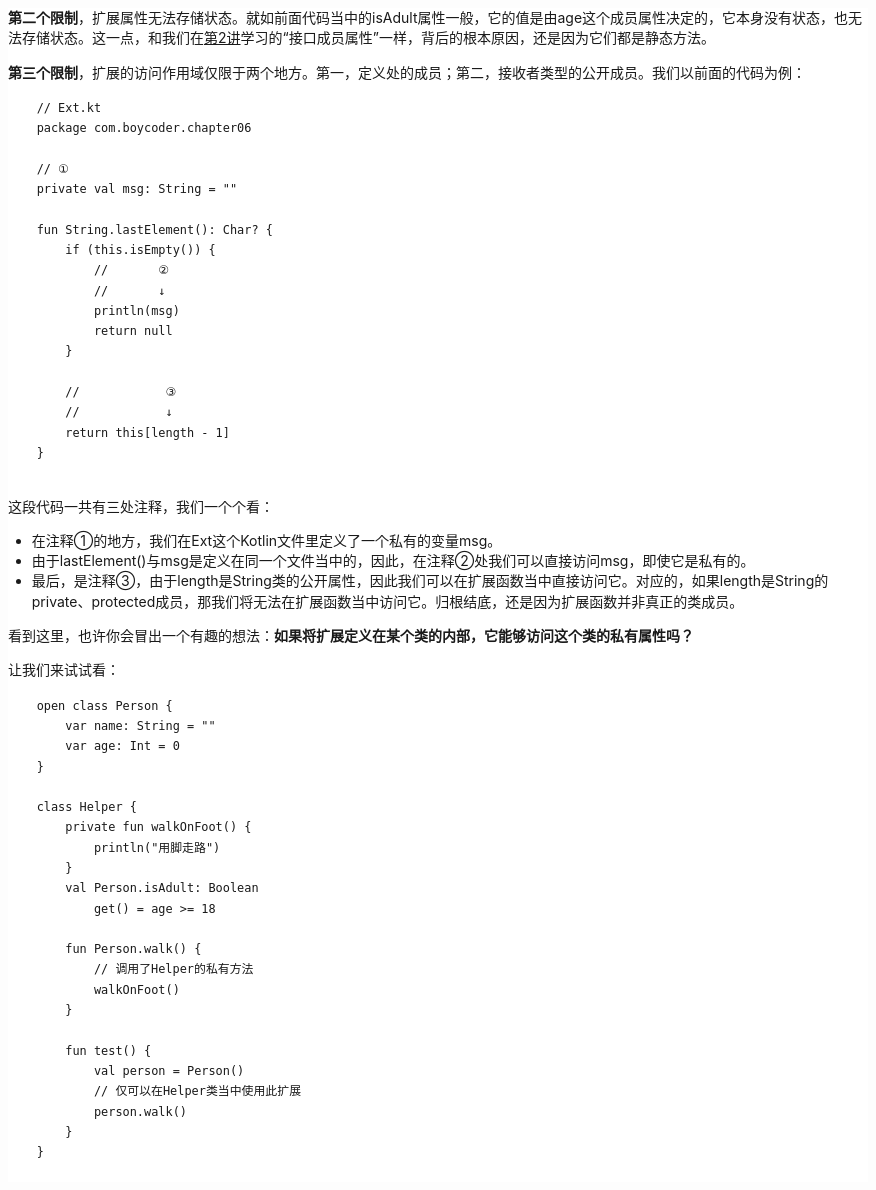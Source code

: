 **第二个限制**，扩展属性无法存储状态。就如前面代码当中的isAdult属性一般，它的值是由age这个成员属性决定的，它本身没有状态，也无法存储状态。这一点，和我们在[第2讲](https://time.geekbang.org/column/article/473349)学习的“接口成员属性”一样，背后的根本原因，还是因为它们都是静态方法。

**第三个限制**，扩展的访问作用域仅限于两个地方。第一，定义处的成员；第二，接收者类型的公开成员。我们以前面的代码为例：

```
    // Ext.kt
    package com.boycoder.chapter06
    
    // ①
    private val msg: String = ""
    
    fun String.lastElement(): Char? {
        if (this.isEmpty()) {
            //       ②
            //       ↓
            println(msg)
            return null
        }
    
        //            ③
        //            ↓
        return this[length - 1]
    }
    

```

这段代码一共有三处注释，我们一个个看：

* 在注释①的地方，我们在Ext这个Kotlin文件里定义了一个私有的变量msg。
* 由于lastElement\(\)与msg是定义在同一个文件当中的，因此，在注释②处我们可以直接访问msg，即使它是私有的。
* 最后，是注释③，由于length是String类的公开属性，因此我们可以在扩展函数当中直接访问它。对应的，如果length是String的private、protected成员，那我们将无法在扩展函数当中访问它。归根结底，还是因为扩展函数并非真正的类成员。

看到这里，也许你会冒出一个有趣的想法：**如果将扩展定义在某个类的内部，它能够访问这个类的私有属性吗？**

让我们来试试看：

```
    open class Person {
        var name: String = ""
        var age: Int = 0
    }
    
    class Helper {
        private fun walkOnFoot() {
            println("用脚走路")
        }
        val Person.isAdult: Boolean
            get() = age >= 18
    
        fun Person.walk() {
            // 调用了Helper的私有方法
            walkOnFoot()
        }
    
        fun test() {
            val person = Person()
            // 仅可以在Helper类当中使用此扩展
            person.walk()
        }
    }
    

```
